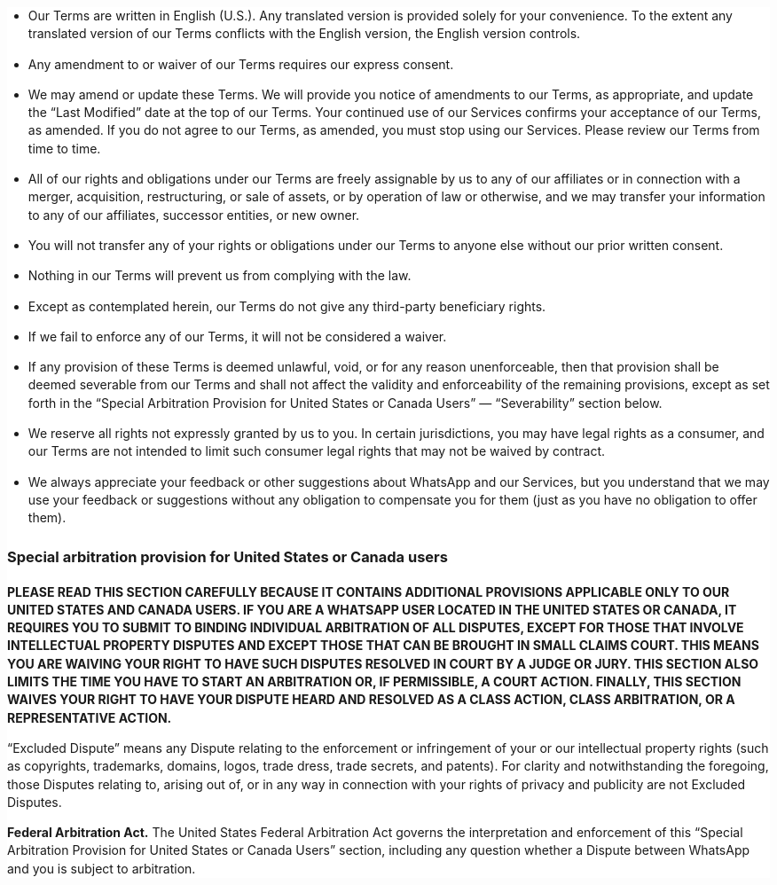 -   Our Terms are written in English (U.S.). Any translated version is provided solely for your convenience. To the extent any translated version of our Terms conflicts with the English version, the English version controls.

-   Any amendment to or waiver of our Terms requires our express consent.

-   We may amend or update these Terms. We will provide you notice of amendments to our Terms, as appropriate, and update the “Last Modified” date at the top of our Terms. Your continued use of our Services confirms your acceptance of our Terms, as amended. If you do not agree to our Terms, as amended, you must stop using our Services. Please review our Terms from time to time.

-   All of our rights and obligations under our Terms are freely assignable by us to any of our affiliates or in connection with a merger, acquisition, restructuring, or sale of assets, or by operation of law or otherwise, and we may transfer your information to any of our affiliates, successor entities, or new owner.

-   You will not transfer any of your rights or obligations under our Terms to anyone else without our prior written consent.

-   Nothing in our Terms will prevent us from complying with the law.

-   Except as contemplated herein, our Terms do not give any third-party beneficiary rights.

-   If we fail to enforce any of our Terms, it will not be considered a waiver.

-   If any provision of these Terms is deemed unlawful, void, or for any reason unenforceable, then that provision shall be deemed severable from our Terms and shall not affect the validity and enforceability of the remaining provisions, except as set forth in the “Special Arbitration Provision for United States or Canada Users” — “Severability” section below.

-   We reserve all rights not expressly granted by us to you. In certain jurisdictions, you may have legal rights as a consumer, and our Terms are not intended to limit such consumer legal rights that may not be waived by contract.

-   We always appreciate your feedback or other suggestions about WhatsApp and our Services, but you understand that we may use your feedback or suggestions without any obligation to compensate you for them (just as you have no obligation to offer them).

### Special arbitration provision for United States or Canada users

**PLEASE READ THIS SECTION CAREFULLY BECAUSE IT CONTAINS ADDITIONAL PROVISIONS APPLICABLE ONLY TO OUR UNITED STATES AND CANADA USERS. IF YOU ARE A WHATSAPP USER LOCATED IN THE UNITED STATES OR CANADA, IT REQUIRES YOU TO SUBMIT TO BINDING INDIVIDUAL ARBITRATION OF ALL DISPUTES, EXCEPT FOR THOSE THAT INVOLVE INTELLECTUAL PROPERTY DISPUTES AND EXCEPT THOSE THAT CAN BE BROUGHT IN SMALL CLAIMS COURT. THIS MEANS YOU ARE WAIVING YOUR RIGHT TO HAVE SUCH DISPUTES RESOLVED IN COURT BY A JUDGE OR JURY. THIS SECTION ALSO LIMITS THE TIME YOU HAVE TO START AN ARBITRATION OR, IF PERMISSIBLE, A COURT ACTION. FINALLY, THIS SECTION WAIVES YOUR RIGHT TO HAVE YOUR DISPUTE HEARD AND RESOLVED AS A CLASS ACTION, CLASS ARBITRATION, OR A REPRESENTATIVE ACTION.**

“Excluded Dispute” means any Dispute relating to the enforcement or infringement of your or our intellectual property rights (such as copyrights, trademarks, domains, logos, trade dress, trade secrets, and patents). For clarity and notwithstanding the foregoing, those Disputes relating to, arising out of, or in any way in connection with your rights of privacy and publicity are not Excluded Disputes.

**Federal Arbitration Act.** The United States Federal Arbitration Act governs the interpretation and enforcement of this “Special Arbitration Provision for United States or Canada Users” section, including any question whether a Dispute between WhatsApp and you is subject to arbitration.

